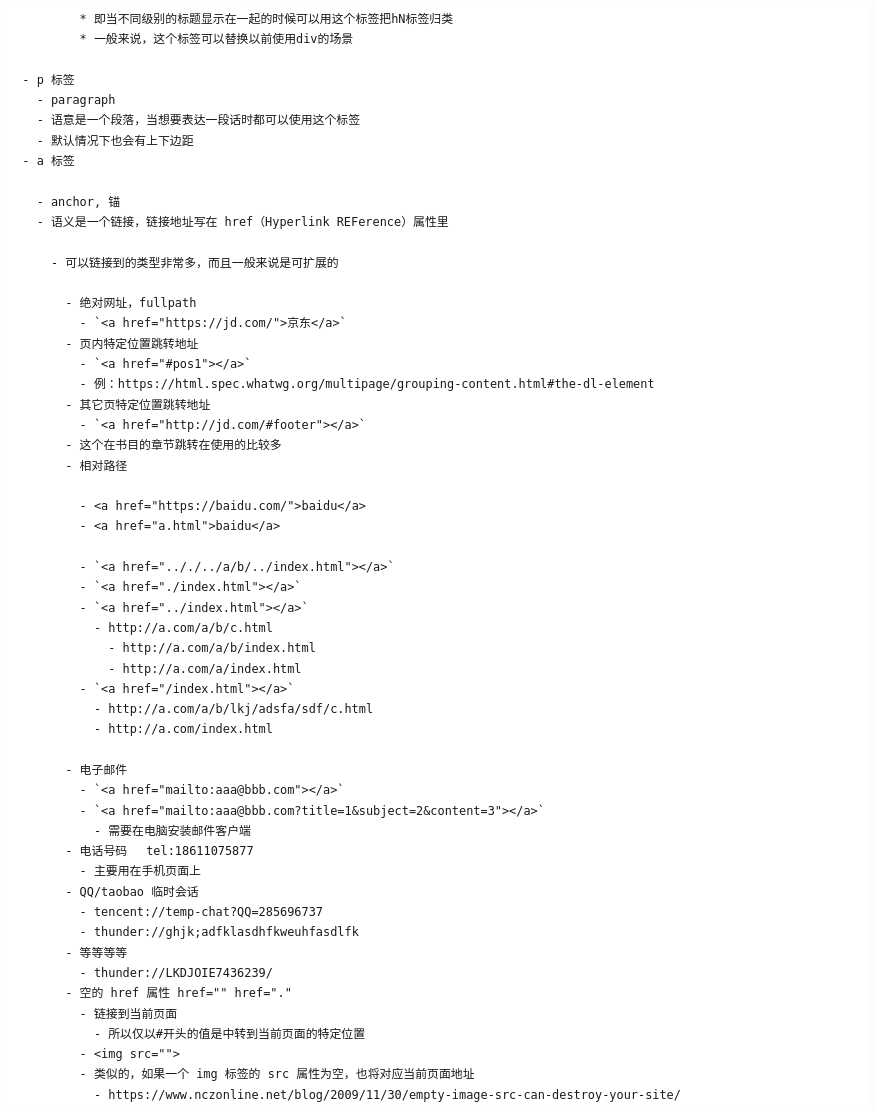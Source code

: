               * 即当不同级别的标题显示在一起的时候可以用这个标签把hN标签归类
              * 一般来说，这个标签可以替换以前使用div的场景

      - p 标签
        - paragraph
        - 语意是一个段落，当想要表达一段话时都可以使用这个标签
        - 默认情况下也会有上下边距
      - a 标签

        - anchor, 锚
        - 语义是一个链接，链接地址写在 href（Hyperlink REFerence）属性里

          - 可以链接到的类型非常多，而且一般来说是可扩展的

            - 绝对网址，fullpath
              - `<a href="https://jd.com/">京东</a>`
            - 页内特定位置跳转地址
              - `<a href="#pos1"></a>`
              - 例：https://html.spec.whatwg.org/multipage/grouping-content.html#the-dl-element
            - 其它页特定位置跳转地址
              - `<a href="http://jd.com/#footer"></a>`
            - 这个在书目的章节跳转在使用的比较多
            - 相对路径

              - <a href="https://baidu.com/">baidu</a>
              - <a href="a.html">baidu</a>

              - `<a href=".././../a/b/../index.html"></a>`
              - `<a href="./index.html"></a>`
              - `<a href="../index.html"></a>`
                - http://a.com/a/b/c.html
                  - http://a.com/a/b/index.html
                  - http://a.com/a/index.html
              - `<a href="/index.html"></a>`
                - http://a.com/a/b/lkj/adsfa/sdf/c.html
                - http://a.com/index.html

            - 电子邮件
              - `<a href="mailto:aaa@bbb.com"></a>`
              - `<a href="mailto:aaa@bbb.com?title=1&subject=2&content=3"></a>`
                - 需要在电脑安装邮件客户端
            - 电话号码　 tel:18611075877
              - 主要用在手机页面上
            - QQ/taobao 临时会话
              - tencent://temp-chat?QQ=285696737
              - thunder://ghjk;adfklasdhfkweuhfasdlfk
            - 等等等等
              - thunder://LKDJOIE7436239/
            - 空的 href 属性 href="" href="."
              - 链接到当前页面
                - 所以仅以#开头的值是中转到当前页面的特定位置
              - <img src="">
              - 类似的，如果一个 img 标签的 src 属性为空，也将对应当前页面地址
                - https://www.nczonline.net/blog/2009/11/30/empty-image-src-can-destroy-your-site/
